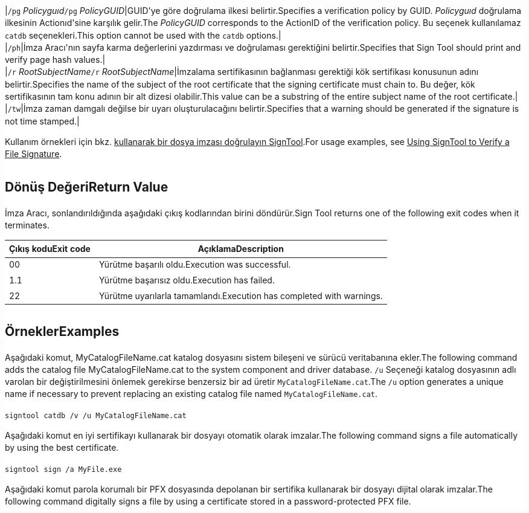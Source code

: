 |<span data-ttu-id="4e4b2-285">`/pg` *Policyguıd*</span><span class="sxs-lookup"><span data-stu-id="4e4b2-285">`/pg` *PolicyGUID*</span></span>|<span data-ttu-id="4e4b2-286">GUID'ye göre doğrulama ilkesi belirtir.</span><span class="sxs-lookup"><span data-stu-id="4e4b2-286">Specifies a verification policy by GUID.</span></span> <span data-ttu-id="4e4b2-287">*Policyguıd* doğrulama ilkesinin Actionıd'sine karşılık gelir.</span><span class="sxs-lookup"><span data-stu-id="4e4b2-287">The *PolicyGUID* corresponds to the ActionID of the verification policy.</span></span> <span data-ttu-id="4e4b2-288">Bu seçenek kullanılamaz `catdb` seçenekleri.</span><span class="sxs-lookup"><span data-stu-id="4e4b2-288">This option cannot be used with the `catdb` options.</span></span>|  
|`/ph`|<span data-ttu-id="4e4b2-289">İmza Aracı'nın sayfa karma değerlerini yazdırması ve doğrulaması gerektiğini belirtir.</span><span class="sxs-lookup"><span data-stu-id="4e4b2-289">Specifies that Sign Tool should print and verify page hash values.</span></span>|  
|<span data-ttu-id="4e4b2-290">`/r` *RootSubjectName*</span><span class="sxs-lookup"><span data-stu-id="4e4b2-290">`/r` *RootSubjectName*</span></span>|<span data-ttu-id="4e4b2-291">İmzalama sertifikasının bağlanması gerektiği kök sertifikası konusunun adını belirtir.</span><span class="sxs-lookup"><span data-stu-id="4e4b2-291">Specifies the name of the subject of the root certificate that the signing certificate must chain to.</span></span> <span data-ttu-id="4e4b2-292">Bu değer, kök sertifikasının tam konu adının bir alt dizesi olabilir.</span><span class="sxs-lookup"><span data-stu-id="4e4b2-292">This value can be a substring of the entire subject name of the root certificate.</span></span>|  
|`/tw`|<span data-ttu-id="4e4b2-293">İmza zaman damgalı değilse bir uyarı oluşturulacağını belirtir.</span><span class="sxs-lookup"><span data-stu-id="4e4b2-293">Specifies that a warning should be generated if the signature is not time stamped.</span></span>|  
  
 <span data-ttu-id="4e4b2-294">Kullanım örnekleri için bkz. [kullanarak bir dosya imzası doğrulayın SignTool](/windows/desktop/SecCrypto/using-signtool-to-verify-a-file-signature).</span><span class="sxs-lookup"><span data-stu-id="4e4b2-294">For usage examples, see [Using SignTool to Verify a File Signature](/windows/desktop/SecCrypto/using-signtool-to-verify-a-file-signature).</span></span>  
  
## <a name="return-value"></a><span data-ttu-id="4e4b2-295">Dönüş Değeri</span><span class="sxs-lookup"><span data-stu-id="4e4b2-295">Return Value</span></span>  
 <span data-ttu-id="4e4b2-296">İmza Aracı, sonlandırıldığında aşağıdaki çıkış kodlarından birini döndürür.</span><span class="sxs-lookup"><span data-stu-id="4e4b2-296">Sign Tool returns one of the following exit codes when it terminates.</span></span>  
  
|<span data-ttu-id="4e4b2-297">Çıkış kodu</span><span class="sxs-lookup"><span data-stu-id="4e4b2-297">Exit code</span></span>|<span data-ttu-id="4e4b2-298">Açıklama</span><span class="sxs-lookup"><span data-stu-id="4e4b2-298">Description</span></span>|  
|---------------|-----------------|  
|<span data-ttu-id="4e4b2-299">0</span><span class="sxs-lookup"><span data-stu-id="4e4b2-299">0</span></span>|<span data-ttu-id="4e4b2-300">Yürütme başarılı oldu.</span><span class="sxs-lookup"><span data-stu-id="4e4b2-300">Execution was successful.</span></span>|  
|<span data-ttu-id="4e4b2-301">1.</span><span class="sxs-lookup"><span data-stu-id="4e4b2-301">1</span></span>|<span data-ttu-id="4e4b2-302">Yürütme başarısız oldu.</span><span class="sxs-lookup"><span data-stu-id="4e4b2-302">Execution has failed.</span></span>|  
|<span data-ttu-id="4e4b2-303">2</span><span class="sxs-lookup"><span data-stu-id="4e4b2-303">2</span></span>|<span data-ttu-id="4e4b2-304">Yürütme uyarılarla tamamlandı.</span><span class="sxs-lookup"><span data-stu-id="4e4b2-304">Execution has completed with warnings.</span></span>|  
  
## <a name="examples"></a><span data-ttu-id="4e4b2-305">Örnekler</span><span class="sxs-lookup"><span data-stu-id="4e4b2-305">Examples</span></span>  
 <span data-ttu-id="4e4b2-306">Aşağıdaki komut, MyCatalogFileName.cat katalog dosyasını sistem bileşeni ve sürücü veritabanına ekler.</span><span class="sxs-lookup"><span data-stu-id="4e4b2-306">The following command adds the catalog file MyCatalogFileName.cat to the system component and driver database.</span></span> <span data-ttu-id="4e4b2-307">`/u` Seçeneği katalog dosyasının adlı varolan bir değiştirilmesini önlemek gerekirse benzersiz bir ad üretir `MyCatalogFileName.cat`.</span><span class="sxs-lookup"><span data-stu-id="4e4b2-307">The `/u` option generates a unique name if necessary to prevent replacing an existing catalog file named `MyCatalogFileName.cat`.</span></span>  
  
```  
signtool catdb /v /u MyCatalogFileName.cat  
```  
  
 <span data-ttu-id="4e4b2-308">Aşağıdaki komut en iyi sertifikayı kullanarak bir dosyayı otomatik olarak imzalar.</span><span class="sxs-lookup"><span data-stu-id="4e4b2-308">The following command signs a file automatically by using the best certificate.</span></span>  
  
```  
signtool sign /a MyFile.exe  
```  
  
 <span data-ttu-id="4e4b2-309">Aşağıdaki komut parola korumalı bir PFX dosyasında depolanan bir sertifika kullanarak bir dosyayı dijital olarak imzalar.</span><span class="sxs-lookup"><span data-stu-id="4e4b2-309">The following command digitally signs a file by using a certificate stored in a password-protected PFX file.</span></span>  
  